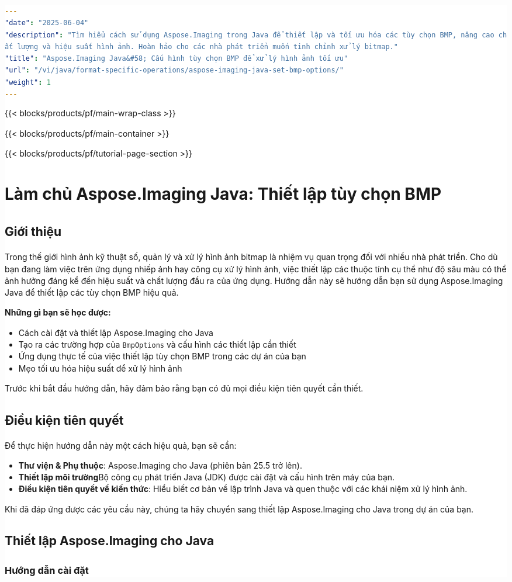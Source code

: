 ```yaml
---
"date": "2025-06-04"
"description": "Tìm hiểu cách sử dụng Aspose.Imaging trong Java để thiết lập và tối ưu hóa các tùy chọn BMP, nâng cao chất lượng và hiệu suất hình ảnh. Hoàn hảo cho các nhà phát triển muốn tinh chỉnh xử lý bitmap."
"title": "Aspose.Imaging Java&#58; Cấu hình tùy chọn BMP để xử lý hình ảnh tối ưu"
"url": "/vi/java/format-specific-operations/aspose-imaging-java-set-bmp-options/"
"weight": 1
---
```


{{< blocks/products/pf/main-wrap-class >}}

{{< blocks/products/pf/main-container >}}

{{< blocks/products/pf/tutorial-page-section >}}
# Làm chủ Aspose.Imaging Java: Thiết lập tùy chọn BMP

## Giới thiệu

Trong thế giới hình ảnh kỹ thuật số, quản lý và xử lý hình ảnh bitmap là nhiệm vụ quan trọng đối với nhiều nhà phát triển. Cho dù bạn đang làm việc trên ứng dụng nhiếp ảnh hay công cụ xử lý hình ảnh, việc thiết lập các thuộc tính cụ thể như độ sâu màu có thể ảnh hưởng đáng kể đến hiệu suất và chất lượng đầu ra của ứng dụng. Hướng dẫn này sẽ hướng dẫn bạn sử dụng Aspose.Imaging Java để thiết lập các tùy chọn BMP hiệu quả.

**Những gì bạn sẽ học được:**

- Cách cài đặt và thiết lập Aspose.Imaging cho Java
- Tạo ra các trường hợp của `BmpOptions` và cấu hình các thiết lập cần thiết
- Ứng dụng thực tế của việc thiết lập tùy chọn BMP trong các dự án của bạn
- Mẹo tối ưu hóa hiệu suất để xử lý hình ảnh

Trước khi bắt đầu hướng dẫn, hãy đảm bảo rằng bạn có đủ mọi điều kiện tiên quyết cần thiết.

## Điều kiện tiên quyết

Để thực hiện hướng dẫn này một cách hiệu quả, bạn sẽ cần:

- **Thư viện & Phụ thuộc**: Aspose.Imaging cho Java (phiên bản 25.5 trở lên).
- **Thiết lập môi trường**Bộ công cụ phát triển Java (JDK) được cài đặt và cấu hình trên máy của bạn.
- **Điều kiện tiên quyết về kiến thức**: Hiểu biết cơ bản về lập trình Java và quen thuộc với các khái niệm xử lý hình ảnh.

Khi đã đáp ứng được các yêu cầu này, chúng ta hãy chuyển sang thiết lập Aspose.Imaging cho Java trong dự án của bạn.

## Thiết lập Aspose.Imaging cho Java

### Hướng dẫn cài đặt

